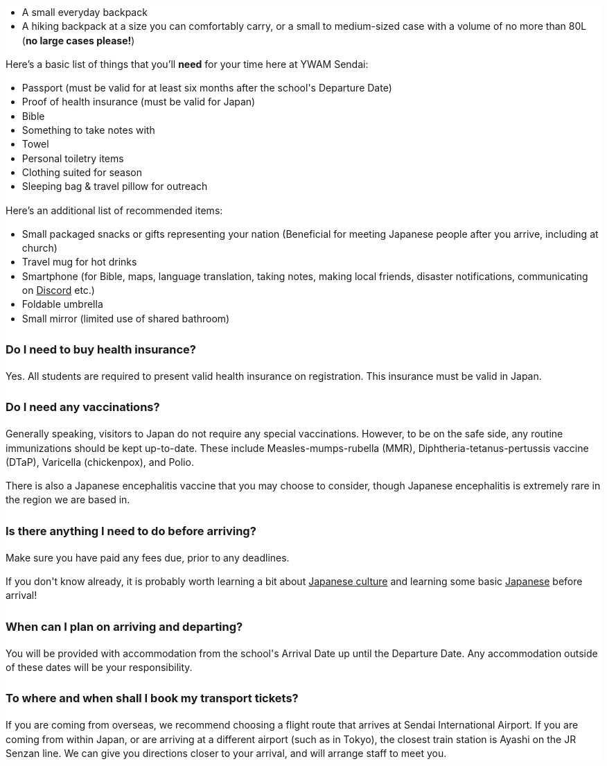 - A small everyday backpack
- A hiking backpack at a size you can comfortably carry, or a small to medium-sized case with a volume of no more than 80L (**no large cases please!**)

Here’s a basic list of things that you’ll **need** for your time here at YWAM Sendai:

- Passport (must be valid for at least six months after the school's Departure Date)
- Proof of health insurance (must be valid for Japan)
- Bible
- Something to take notes with
- Towel
- Personal toiletry items
- Clothing suited for season
- Sleeping bag & travel pillow for outreach
 
Here’s an additional list of recommended items:

- Small packaged snacks or gifts representing your nation (Beneficial for meeting Japanese people after you arrive, including at church)
- Travel mug for hot drinks
- Smartphone (for Bible, maps, language translation, taking notes, making local friends, disaster notifications, communicating on [Discord](../community/communication.md) etc.)
- Foldable umbrella
- Small mirror (limited use of shared bathroom)

### Do I need to buy health insurance?

Yes. All students are required to present valid health insurance on registration. This insurance must be valid in Japan.

### Do I need any vaccinations?

Generally speaking, visitors to Japan do not require any special vaccinations. However, to be on the safe side, any routine immunizations should be kept up-to-date. These include Measles-mumps-rubella (MMR), Diphtheria-tetanus-pertussis vaccine (DTaP), Varicella (chickenpox), and Polio.

There is also a Japanese encephalitis vaccine that you may choose to consider, though Japanese encephalitis is extremely rare in the region we are based in.

### Is there anything I need to do before arriving?

Make sure you have paid any fees due, prior to any deadlines. 

If you don't know already, it is probably worth learning a bit about [Japanese culture](../community/culture.md) and learning some basic [Japanese](../community/language.md) before arrival!

### When can I plan on arriving and departing?

You will be provided with accommodation from the school's Arrival Date up until the Departure Date. Any accommodation outside of these dates will be your responsibility.

### To where and when shall I book my transport tickets?

If you are coming from overseas, we recommend choosing a flight route that arrives at Sendai International Airport. If you are coming from within Japan, or are arriving at a different airport (such as in Tokyo), the closest train station is Ayashi on the JR Senzan line. We can give you directions closer to your arrival, and will arrange staff to meet you.